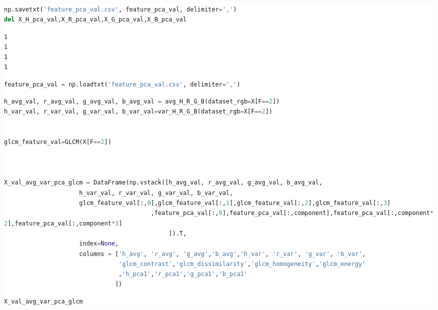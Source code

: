 ```python
np.savetxt('feature_pca_val.csv', feature_pca_val, delimiter=',')
del X_H_pca_val,X_R_pca_val,X_G_pca_val,X_B_pca_val
```

    1
    1
    1
    1
    


```python
feature_pca_val = np.loadtxt('feature_pca_val.csv', delimiter=',')
```


```python
h_avg_val, r_avg_val, g_avg_val, b_avg_val = avg_H_R_G_B(dataset_rgb=X[F==2])
h_var_val, r_var_val, g_var_val, b_var_val=var_H_R_G_B(dataset_rgb=X[F==2])


glcm_feature_val=GLCM(X[F==2])



X_val_avg_var_pca_glcm = DataFrame(np.vstack([h_avg_val, r_avg_val, g_avg_val, b_avg_val,
                     h_var_val, r_var_val, g_var_val, b_var_val,
                     glcm_feature_val[:,0],glcm_feature_val[:,1],glcm_feature_val[:,2],glcm_feature_val[:,3]
                                         ,feature_pca_val[:,0],feature_pca_val[:,component],feature_pca_val[:,component*2],feature_pca_val[:,component*3]
                                              ]).T,
                     index=None,
                     columns = ['h_avg', 'r_avg', 'g_avg','b_avg','h_var', 'r_var', 'g_var', 'b_var',
                                'glcm_contrast','glcm_dissimilarity','glcm_homogeneity','glcm_energy'
                                ,'h_pca1','r_pca1','g_pca1','b_pca1'
                               ])
```


```python
X_val_avg_var_pca_glcm
```




<div>
<style scoped>
    .dataframe tbody tr th:only-of-type {
        vertical-align: middle;
    }

    .dataframe tbody tr th {
        vertical-align: top;
    }
